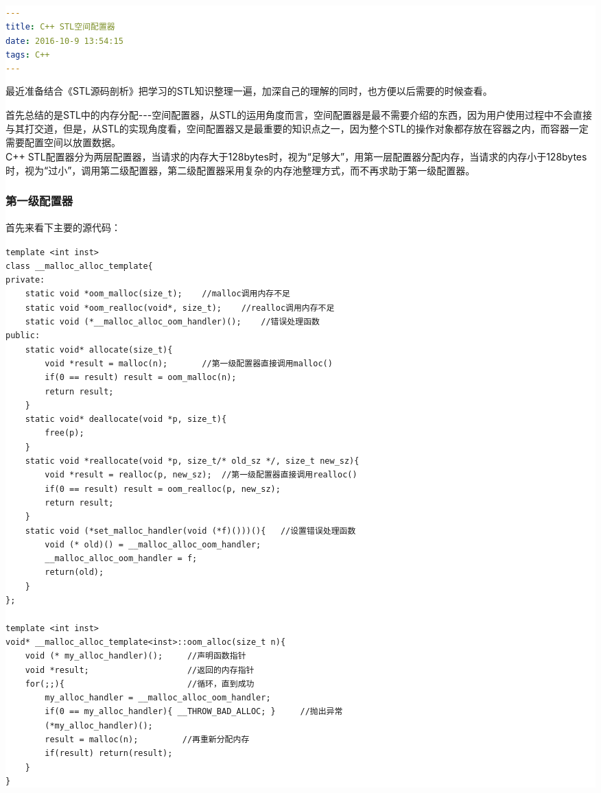 ```yaml
---
title: C++ STL空间配置器
date: 2016-10-9 13:54:15
tags: C++
---
```

最近准备结合《STL源码剖析》把学习的STL知识整理一遍，加深自己的理解的同时，也方便以后需要的时候查看。    

首先总结的是STL中的内存分配---空间配置器，从STL的运用角度而言，空间配置器是最不需要介绍的东西，因为用户使用过程中不会直接与其打交道，但是，从STL的实现角度看，空间配置器又是最重要的知识点之一，因为整个STL的操作对象都存放在容器之内，而容器一定需要配置空间以放置数据。      
C++ STL配置器分为两层配置器，当请求的内存大于128bytes时，视为“足够大”，用第一层配置器分配内存，当请求的内存小于128bytes时，视为“过小”，调用第二级配置器，第二级配置器采用复杂的内存池整理方式，而不再求助于第一级配置器。
### 第一级配置器
首先来看下主要的源代码：     
	
	template <int inst>
	class __malloc_alloc_template{
	private:
		static void *oom_malloc(size_t);	//malloc调用内存不足
		static void *oom_realloc(void*, size_t);	//realloc调用内存不足
		static void (*__malloc_alloc_oom_handler)();	//错误处理函数
	public:
		static void* allocate(size_t){
			void *result = malloc(n);		//第一级配置器直接调用malloc()
			if(0 == result) result = oom_malloc(n);
			return result;
		}
		static void* deallocate(void *p, size_t){
			free(p);			
		}
		static void *reallocate(void *p, size_t/* old_sz */, size_t new_sz){
			void *result = realloc(p, new_sz);	//第一级配置器直接调用realloc()
			if(0 == result) result = oom_realloc(p, new_sz);
			return result;	
		}
		static void (*set_malloc_handler(void (*f)()))(){	//设置错误处理函数
			void (* old)() = __malloc_alloc_oom_handler;
			__malloc_alloc_oom_handler = f;
			return(old);	
		}
	};
	
	template <int inst>
	void* __malloc_alloc_template<inst>::oom_alloc(size_t n){
		void (* my_alloc_handler)();     //声明函数指针
		void *result;					 //返回的内存指针
		for(;;){ 						 //循环，直到成功
			my_alloc_handler = __malloc_alloc_oom_handler;	
			if(0 == my_alloc_handler){ __THROW_BAD_ALLOC; }		//抛出异常
			(*my_alloc_handler)();
			result = malloc(n);			//再重新分配内存
			if(result) return(result);		
		}
	}
